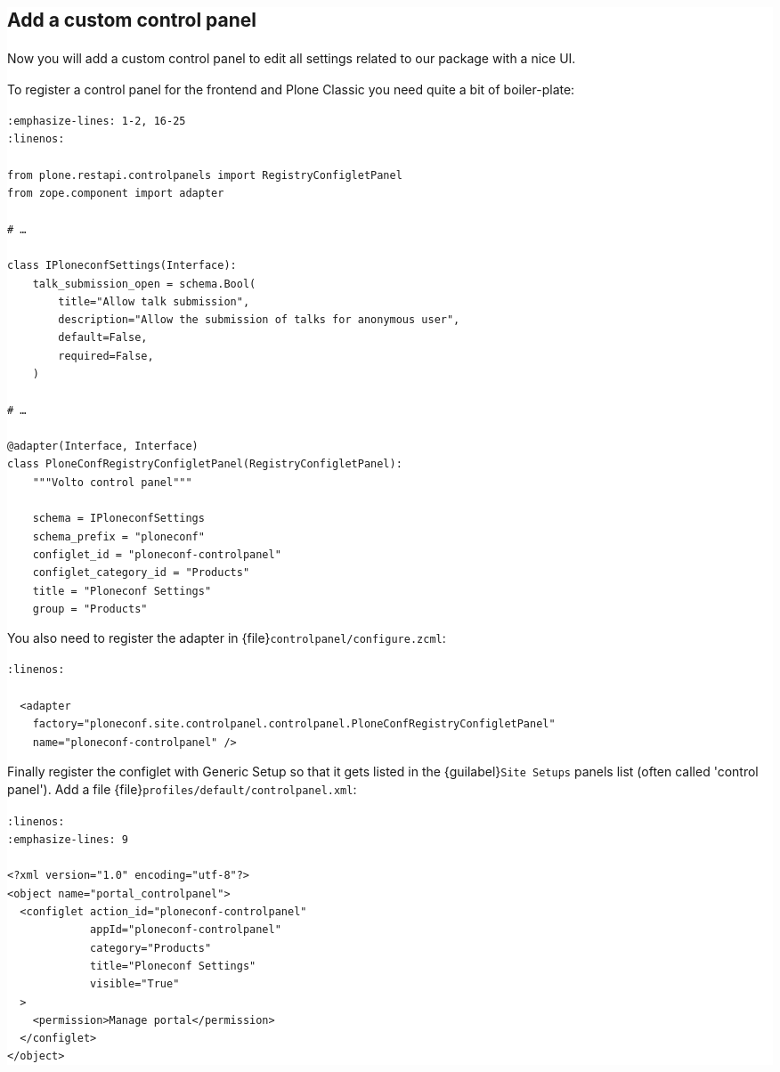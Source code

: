 ## Add a custom control panel

Now you will add a custom control panel to edit all settings related to our package with a nice UI.

To register a control panel for the frontend and Plone Classic you need quite a bit of boiler-plate:

```{code-block} python
:emphasize-lines: 1-2, 16-25
:linenos:

from plone.restapi.controlpanels import RegistryConfigletPanel
from zope.component import adapter

# …

class IPloneconfSettings(Interface):
    talk_submission_open = schema.Bool(
        title="Allow talk submission",
        description="Allow the submission of talks for anonymous user",
        default=False,
        required=False,
    )

# …

@adapter(Interface, Interface)
class PloneConfRegistryConfigletPanel(RegistryConfigletPanel):
    """Volto control panel"""

    schema = IPloneconfSettings
    schema_prefix = "ploneconf"
    configlet_id = "ploneconf-controlpanel"
    configlet_category_id = "Products"
    title = "Ploneconf Settings"
    group = "Products"
```

You also need to register the adapter in {file}`controlpanel/configure.zcml`:

```{code-block} xml
:linenos:

  <adapter
    factory="ploneconf.site.controlpanel.controlpanel.PloneConfRegistryConfigletPanel"
    name="ploneconf-controlpanel" />
```

Finally register the configlet with Generic Setup so that it gets listed in the {guilabel}`Site Setups` panels list (often called 'control panel').
Add a file {file}`profiles/default/controlpanel.xml`:

```{code-block} xml
:linenos:
:emphasize-lines: 9

<?xml version="1.0" encoding="utf-8"?>
<object name="portal_controlpanel">
  <configlet action_id="ploneconf-controlpanel"
             appId="ploneconf-controlpanel"
             category="Products"
             title="Ploneconf Settings"
             visible="True"
  >
    <permission>Manage portal</permission>
  </configlet>
</object>
```